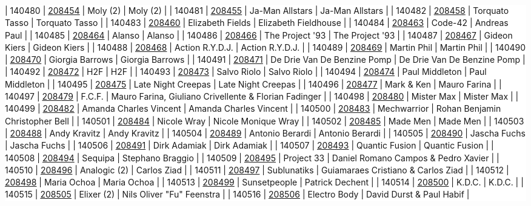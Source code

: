 | 140480 | [208454](https://www.discogs.com/artist/208454) | Moly (2) | Moly (2) |
| 140481 | [208455](https://www.discogs.com/artist/208455) | Ja-Man Allstars | Ja-Man Allstars |
| 140482 | [208458](https://www.discogs.com/artist/208458) | Torquato Tasso | Torquato Tasso |
| 140483 | [208460](https://www.discogs.com/artist/208460) | Elizabeth Fields | Elizabeth Fieldhouse |
| 140484 | [208463](https://www.discogs.com/artist/208463) | Code-42 | Andreas Paul |
| 140485 | [208464](https://www.discogs.com/artist/208464) | Alanso | Alanso |
| 140486 | [208466](https://www.discogs.com/artist/208466) | The Project '93 | The Project '93 |
| 140487 | [208467](https://www.discogs.com/artist/208467) | Gideon Kiers | Gideon Kiers |
| 140488 | [208468](https://www.discogs.com/artist/208468) | Action R.Y.D.J. | Action R.Y.D.J. |
| 140489 | [208469](https://www.discogs.com/artist/208469) | Martin Phil | Martin Phil |
| 140490 | [208470](https://www.discogs.com/artist/208470) | Giorgia Barrows | Giorgia Barrows |
| 140491 | [208471](https://www.discogs.com/artist/208471) | De Drie Van De Benzine Pomp | De Drie Van De Benzine Pomp |
| 140492 | [208472](https://www.discogs.com/artist/208472) | H2F | H2F |
| 140493 | [208473](https://www.discogs.com/artist/208473) | Salvo Riolo | Salvo Riolo |
| 140494 | [208474](https://www.discogs.com/artist/208474) | Paul Middleton | Paul Middleton |
| 140495 | [208475](https://www.discogs.com/artist/208475) | Late Night Creepas | Late Night Creepas |
| 140496 | [208477](https://www.discogs.com/artist/208477) | Mark & Ken | Mauro Farina |
| 140497 | [208479](https://www.discogs.com/artist/208479) | F.C.F. | Mauro Farina, Giuliano Crivellente & Florian Fadinger |
| 140498 | [208480](https://www.discogs.com/artist/208480) | Mister Max | Mister Max |
| 140499 | [208482](https://www.discogs.com/artist/208482) | Amanda Charles Vincent | Amanda Charles Vincent |
| 140500 | [208483](https://www.discogs.com/artist/208483) | Mechwarrior | Rohan Benjamin Christopher Bell |
| 140501 | [208484](https://www.discogs.com/artist/208484) | Nicole Wray | Nicole Monique Wray |
| 140502 | [208485](https://www.discogs.com/artist/208485) | Made Men | Made Men |
| 140503 | [208488](https://www.discogs.com/artist/208488) | Andy Kravitz | Andy Kravitz |
| 140504 | [208489](https://www.discogs.com/artist/208489) | Antonio Berardi | Antonio Berardi |
| 140505 | [208490](https://www.discogs.com/artist/208490) | Jascha Fuchs | Jascha Fuchs |
| 140506 | [208491](https://www.discogs.com/artist/208491) | Dirk Adamiak | Dirk Adamiak |
| 140507 | [208493](https://www.discogs.com/artist/208493) | Quantic Fusion | Quantic Fusion |
| 140508 | [208494](https://www.discogs.com/artist/208494) | Sequipa | Stephano Braggio |
| 140509 | [208495](https://www.discogs.com/artist/208495) | Project 33 | Daniel Romano Campos & Pedro Xavier |
| 140510 | [208496](https://www.discogs.com/artist/208496) | Analogic (2) | Carlos Ziad |
| 140511 | [208497](https://www.discogs.com/artist/208497) | Sublunatiks | Guiamaraes Cristiano & Carlos Ziad |
| 140512 | [208498](https://www.discogs.com/artist/208498) | Maria Ochoa | Maria Ochoa |
| 140513 | [208499](https://www.discogs.com/artist/208499) | Sunsetpeople | Patrick Dechent |
| 140514 | [208500](https://www.discogs.com/artist/208500) | K.D.C. | K.D.C. |
| 140515 | [208505](https://www.discogs.com/artist/208505) | Elixer (2) | Nils Oliver "Fu" Feenstra |
| 140516 | [208506](https://www.discogs.com/artist/208506) | Electro Body | David Durst & Paul Habif |
